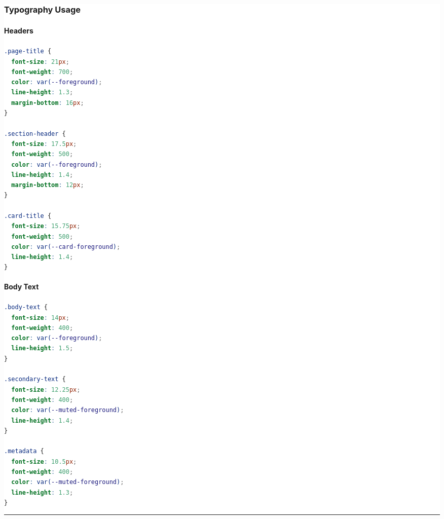 ### Typography Usage

#### Headers
```css
.page-title {
  font-size: 21px;
  font-weight: 700;
  color: var(--foreground);
  line-height: 1.3;
  margin-bottom: 16px;
}

.section-header {
  font-size: 17.5px;
  font-weight: 500;
  color: var(--foreground);
  line-height: 1.4;
  margin-bottom: 12px;
}

.card-title {
  font-size: 15.75px;
  font-weight: 500;
  color: var(--card-foreground);
  line-height: 1.4;
}
```

#### Body Text
```css
.body-text {
  font-size: 14px;
  font-weight: 400;
  color: var(--foreground);
  line-height: 1.5;
}

.secondary-text {
  font-size: 12.25px;
  font-weight: 400;
  color: var(--muted-foreground);
  line-height: 1.4;
}

.metadata {
  font-size: 10.5px;
  font-weight: 400;
  color: var(--muted-foreground);
  line-height: 1.3;
}
```

---